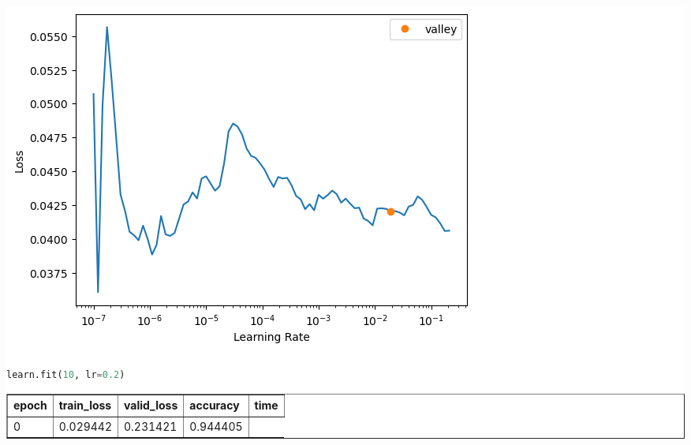 ![png](https://raw.githubusercontent.com/gurtaj1/blog/master/post%20assets/output_96_3.png)
    



```python
learn.fit(10, lr=0.2)
```



<style>
    /* Turns off some styling */
    progress {
        /* gets rid of default border in Firefox and Opera. */
        border: none;
        /* Needs to be in here for Safari polyfill so background images work as expected. */
        background-size: auto;
    }
    progress:not([value]), progress:not([value])::-webkit-progress-bar {
        background: repeating-linear-gradient(45deg, #7e7e7e, #7e7e7e 10px, #5c5c5c 10px, #5c5c5c 20px);
    }
    .progress-bar-interrupted, .progress-bar-interrupted::-webkit-progress-bar {
        background: #F44336;
    }
</style>




<table border="1" class="dataframe">
  <thead>
    <tr style="text-align: left;">
      <th>epoch</th>
      <th>train_loss</th>
      <th>valid_loss</th>
      <th>accuracy</th>
      <th>time</th>
    </tr>
  </thead>
  <tbody>
    <tr>
      <td>0</td>
      <td>0.029442</td>
      <td>0.231421</td>
      <td>0.944405</td>